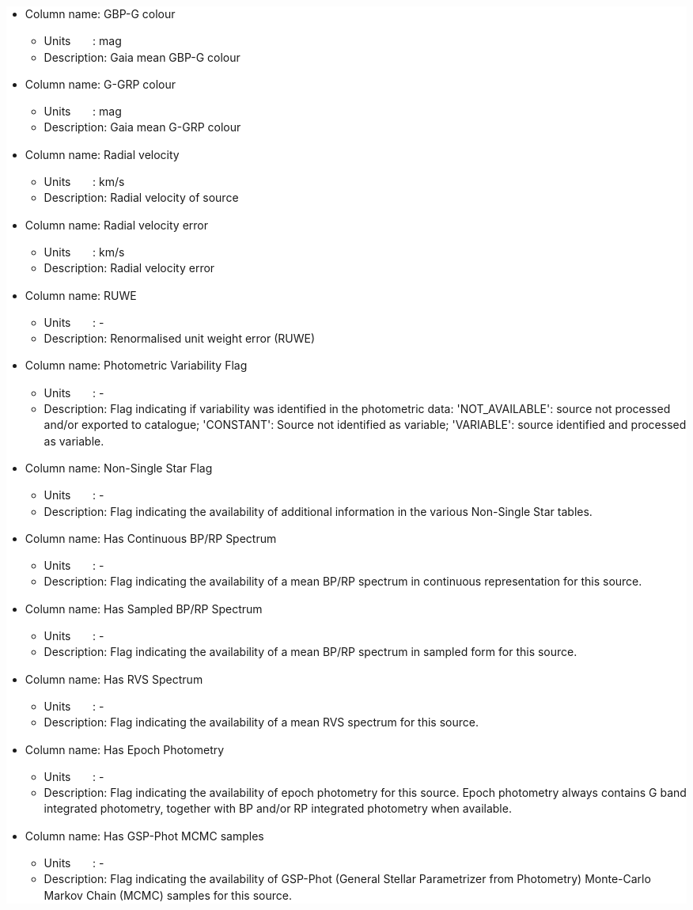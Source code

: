 * 	Column name: GBP-G colour
      * Units       : mag
      * Description: Gaia mean GBP-G colour

*	Column name: G-GRP colour
      * Units       : mag
      * Description: Gaia mean G-GRP colour

* 	Column name: Radial velocity
      * Units       : km/s
      * Description: Radial velocity of source

* 	Column name: Radial velocity error
      * Units       : km/s
      * Description: Radial velocity error

* 	Column name: RUWE
      * Units       : -
      * Description: Renormalised unit weight error (RUWE)

* 	Column name: Photometric Variability Flag
      * Units       : -
      * Description: Flag indicating if variability was identified in the photometric data: 'NOT_AVAILABLE': source not processed and/or exported to catalogue; 'CONSTANT': Source not identified as variable; 'VARIABLE': source identified and processed as variable.

* 	Column name: Non-Single Star Flag
      * Units       : -
      * Description: Flag indicating the availability of additional information in the various Non-Single Star tables.

* 	Column name: Has Continuous BP/RP Spectrum
      * Units       : -
      * Description: Flag indicating the availability of a mean BP/RP spectrum in continuous representation for this source.

* 	Column name: Has Sampled BP/RP Spectrum
      * Units       : -
      * Description: Flag indicating the availability of a mean BP/RP spectrum in sampled form for this source.

* 	Column name: Has RVS Spectrum
      * Units       : -
      * Description: Flag indicating the availability of a mean RVS spectrum for this source.

* 	Column name: Has Epoch Photometry
      * Units       : -
      * Description: Flag indicating the availability of epoch photometry for this source. Epoch photometry always contains G band integrated photometry, together with BP and/or RP integrated photometry when available.						

* 	Column name: Has GSP-Phot MCMC samples
       * Units       : -
      * Description: Flag indicating the availability of GSP-Phot (General Stellar Parametrizer from Photometry) Monte-Carlo Markov Chain (MCMC) samples for this source. 
